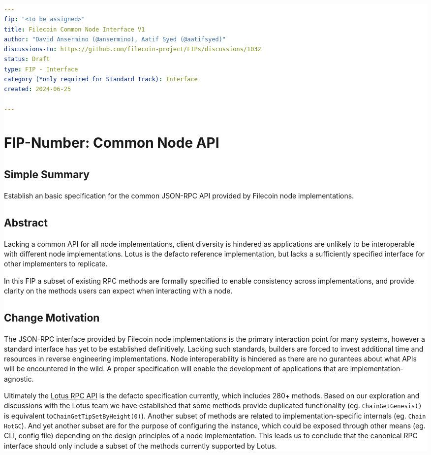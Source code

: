 ```yaml
---
fip: "<to be assigned>"
title: Filecoin Common Node Interface V1
author: "David Ansermino (@ansermino), Aatif Syed (@aatifsyed)"
discussions-to: https://github.com/filecoin-project/FIPs/discussions/1032
status: Draft
type: FIP - Interface
category (*only required for Standard Track): Interface
created: 2024-06-25

---
```





# FIP-Number: Common Node API

## Simple Summary
Establish an basic specification for the common JSON-RPC API provided by Filecoin node implementations.

## Abstract


Lacking a common API for all node implementations, client diversity is hindered as applications are unlikely to be interoperable with different node implementations. Lotus is the defacto reference implementation, but lacks a sufficiently specified interface for other implementers to replicate.

In this FIP a subset of existing RPC methods are formally specified to enable consistency across implementations, and provide clarity on the methods users can expect when interacting with a node.

## Change Motivation



The JSON-RPC interface provided by Filecoin node implementations is the primary interaction point for many systems, however a standard interface has yet to be established definitively. Lacking such standards, builders are forced to invest additional time and resources in reverse engineering implementations. Node interoperability is hindered as there are no gurantees about what APIs will be encountered in the wild. A proper specification will enable the development of applications that are implementation-agnostic.

Ultimately the [Lotus RPC API](https://github.com/filecoin-project/lotus/blob/b73d4e0481517b395a0e9aa9af5dab8bedc18285/documentation/en/api-v1-unstable-methods.md#mpoolpushmessage) is the defacto specification currently, which includes 280+ methods. Based on our exploration and discussions with the Lotus team we have established that some methods provide duplicated functionality (eg. `ChainGetGenesis()` is equivalent to`ChainGetTipSetByHeight(0)`). Another subset of methods are related to implementation-specific internals (eg. `ChainHotGC`). And yet another subset are for the purpose of configuring the instance, which could be exposed through other means (eg. CLI, config file) depending on the design principles of a node implementation. This leads us to conclude that the canonical RPC interface should only include a subset of the methods currently supported by Lotus.
